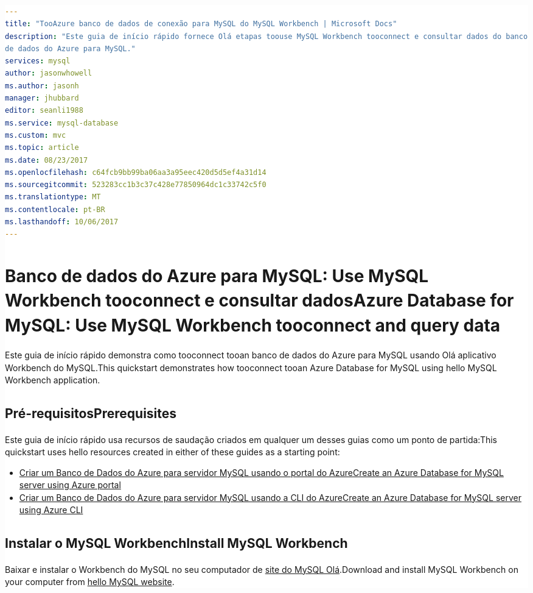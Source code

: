 ```yaml
---
title: "TooAzure banco de dados de conexão para MySQL do MySQL Workbench | Microsoft Docs"
description: "Este guia de início rápido fornece Olá etapas toouse MySQL Workbench tooconnect e consultar dados do banco de dados do Azure para MySQL."
services: mysql
author: jasonwhowell
ms.author: jasonh
manager: jhubbard
editor: seanli1988
ms.service: mysql-database
ms.custom: mvc
ms.topic: article
ms.date: 08/23/2017
ms.openlocfilehash: c64fcb9bb99ba06aa3a95eec420d5d5ef4a31d14
ms.sourcegitcommit: 523283cc1b3c37c428e77850964dc1c33742c5f0
ms.translationtype: MT
ms.contentlocale: pt-BR
ms.lasthandoff: 10/06/2017
---
```

# <a name="azure-database-for-mysql-use-mysql-workbench-tooconnect-and-query-data"></a><span data-ttu-id="ca96b-103">Banco de dados do Azure para MySQL: Use MySQL Workbench tooconnect e consultar dados</span><span class="sxs-lookup"><span data-stu-id="ca96b-103">Azure Database for MySQL: Use MySQL Workbench tooconnect and query data</span></span>
<span data-ttu-id="ca96b-104">Este guia de início rápido demonstra como tooconnect tooan banco de dados do Azure para MySQL usando Olá aplicativo Workbench do MySQL.</span><span class="sxs-lookup"><span data-stu-id="ca96b-104">This quickstart demonstrates how tooconnect tooan Azure Database for MySQL using hello MySQL Workbench application.</span></span> 

## <a name="prerequisites"></a><span data-ttu-id="ca96b-105">Pré-requisitos</span><span class="sxs-lookup"><span data-stu-id="ca96b-105">Prerequisites</span></span>
<span data-ttu-id="ca96b-106">Este guia de início rápido usa recursos de saudação criados em qualquer um desses guias como um ponto de partida:</span><span class="sxs-lookup"><span data-stu-id="ca96b-106">This quickstart uses hello resources created in either of these guides as a starting point:</span></span>
- [<span data-ttu-id="ca96b-107">Criar um Banco de Dados do Azure para servidor MySQL usando o portal do Azure</span><span class="sxs-lookup"><span data-stu-id="ca96b-107">Create an Azure Database for MySQL server using Azure portal</span></span>](./quickstart-create-mysql-server-database-using-azure-portal.md)
- [<span data-ttu-id="ca96b-108">Criar um Banco de Dados do Azure para servidor MySQL usando a CLI do Azure</span><span class="sxs-lookup"><span data-stu-id="ca96b-108">Create an Azure Database for MySQL server using Azure CLI</span></span>](./quickstart-create-mysql-server-database-using-azure-cli.md)

## <a name="install-mysql-workbench"></a><span data-ttu-id="ca96b-109">Instalar o MySQL Workbench</span><span class="sxs-lookup"><span data-stu-id="ca96b-109">Install MySQL Workbench</span></span>
<span data-ttu-id="ca96b-110">Baixar e instalar o Workbench do MySQL no seu computador de [site do MySQL Olá](https://dev.mysql.com/downloads/workbench/).</span><span class="sxs-lookup"><span data-stu-id="ca96b-110">Download and install MySQL Workbench on your computer from [hello MySQL website](https://dev.mysql.com/downloads/workbench/).</span></span>
